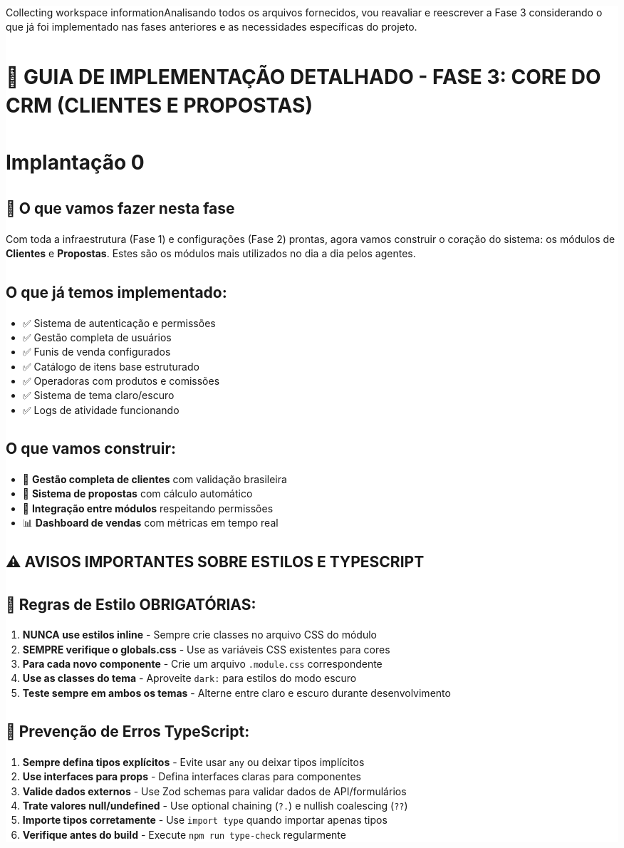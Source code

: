 Collecting workspace informationAnalisando todos os arquivos fornecidos, vou reavaliar e reescrever a Fase 3 considerando o que já foi implementado nas fases anteriores e as necessidades específicas do projeto.

# 📘 GUIA DE IMPLEMENTAÇÃO DETALHADO - FASE 3: CORE DO CRM (CLIENTES E PROPOSTAS) 
# Implantação 0
## 🎯 O que vamos fazer nesta fase

Com toda a infraestrutura (Fase 1) e configurações (Fase 2) prontas, agora vamos construir o coração do sistema: os módulos de **Clientes** e **Propostas**. Estes são os módulos mais utilizados no dia a dia pelos agentes.

## O que já temos implementado:
- ✅ Sistema de autenticação e permissões
- ✅ Gestão completa de usuários
- ✅ Funis de venda configurados
- ✅ Catálogo de itens base estruturado
- ✅ Operadoras com produtos e comissões
- ✅ Sistema de tema claro/escuro
- ✅ Logs de atividade funcionando

## O que vamos construir:
- 👤 **Gestão completa de clientes** com validação brasileira
- 💼 **Sistema de propostas** com cálculo automático
- 🔄 **Integração entre módulos** respeitando permissões
- 📊 **Dashboard de vendas** com métricas em tempo real

## ⚠️ AVISOS IMPORTANTES SOBRE ESTILOS E TYPESCRIPT

## 🎨 Regras de Estilo OBRIGATÓRIAS:
1. **NUNCA use estilos inline** - Sempre crie classes no arquivo CSS do módulo
2. **SEMPRE verifique o globals.css** - Use as variáveis CSS existentes para cores
3. **Para cada novo componente** - Crie um arquivo `.module.css` correspondente
4. **Use as classes do tema** - Aproveite `dark:` para estilos do modo escuro
5. **Teste sempre em ambos os temas** - Alterne entre claro e escuro durante desenvolvimento

## 📘 Prevenção de Erros TypeScript:
1. **Sempre defina tipos explícitos** - Evite usar `any` ou deixar tipos implícitos
2. **Use interfaces para props** - Defina interfaces claras para componentes
3. **Valide dados externos** - Use Zod schemas para validar dados de API/formulários
4. **Trate valores null/undefined** - Use optional chaining (`?.`) e nullish coalescing (`??`)
5. **Importe tipos corretamente** - Use `import type` quando importar apenas tipos
6. **Verifique antes do build** - Execute `npm run type-check` regularmente
